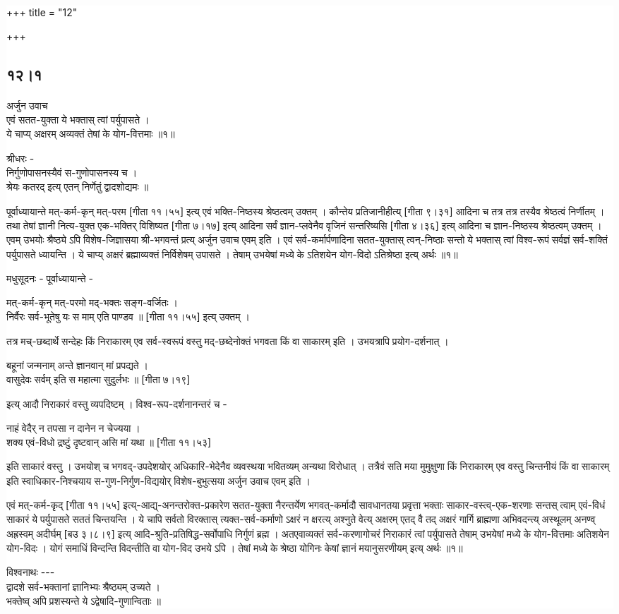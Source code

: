 +++
title = "12"

+++





## १२।१  
    
अर्जुन उवाच  
एवं सतत-युक्ता ये भक्तास् त्वां पर्युपासते ।  
ये चाप्य् अक्षरम् अव्यक्तं तेषां के योग-वित्तमाः ॥१॥  
    
श्रीधरः -  
निर्गुणोपासनस्यैवं स-गुणोपासनस्य च ।  
श्रेयः कतरद् इत्य् एतन् निर्णेतुं द्वादशोद्यमः ॥  
    
पूर्वाध्यायान्ते मत्-कर्म-कृन् मत्-परम [गीता ११।५५] इत्य् एवं भक्ति-निष्ठस्य श्रेष्ठत्वम् उक्तम् । कौन्तेय प्रतिजानीहीत्य् [गीता ९।३१] आदिना च तत्र तत्र तस्यैव श्रेष्ठत्वं निर्णीतम् । तथा तेषां ज्ञानी नित्य-युक्त एक-भक्तिर् विशिष्यत [गीता ७।१७] इत्य् आदिना सर्वं ज्ञान-प्लवेनैव वृजिनं सन्तरिष्यसि [गीता ४।३६] इत्य् आदिना च ज्ञान-निष्ठस्य श्रेष्ठत्वम् उक्तम् । एवम् उभयोः श्रैष्ठ्ये ऽपि विशेष-जिज्ञासया श्री-भगवन्तं प्रत्य् अर्जुन उवाच एवम् इति । एवं सर्व-कर्मार्पणादिना सतत-युक्तास् त्वन्-निष्ठाः सन्तो ये भक्तास् त्वां विश्व-रूपं सर्वज्ञं सर्व-शक्तिं पर्युपासते ध्यायन्ति । ये चाप्य् अक्षरं ब्रह्माव्यक्तं निर्विशेषम् उपासते । तेषाम् उभयेषां मध्ये के ऽतिशयेन योग-विदो ऽतिश्रेष्ठा इत्य् अर्थः ॥१॥  
    
मधुसूदनः - पूर्वाध्यायान्ते -  
    
मत्-कर्म-कृन् मत्-परमो मद्-भक्तः सङ्ग-वर्जितः ।  
निर्वैरः सर्व-भूतेषु यः स माम् एति पाण्डव ॥ [गीता ११।५५] इत्य् उक्तम् ।  
    
तत्र मच्-छब्दार्थे सन्देहः किं निराकारम् एव सर्व-स्वरूपं वस्तु मद्-छब्देनोक्तं भगवता किं वा साकारम् इति । उभयत्रापि प्रयोग-दर्शनात् ।   
    
बहूनां जन्मनाम् अन्ते ज्ञानवान् मां प्रपद्यते ।  
वासुदेवः सर्वम् इति स महात्मा सुदुर्लभः ॥ [गीता ७।१९]   
    
इत्य् आदौ निराकारं वस्तु व्यपदिष्टम् । विश्व-रूप-दर्शनानन्तरं च -  
    
नाहं वेदैर् न तपसा न दानेन न चेज्यया ।  
शक्य एवं-विधो द्रष्टुं दृष्टवान् असि मां यथा ॥ [गीता ११।५३]  
    
इति साकारं वस्तु । उभयोश् च भगवद्-उपदेशयोर् अधिकारि-भेदेनैव व्यवस्थया भवितव्यम् अन्यथा विरोधात् । तत्रैवं सति मया मुमुक्षुणा किं निराकारम् एव वस्तु चिन्तनीयं किं वा साकारम् इति स्वाधिकार-निश्चयाय स-गुण-निर्गुण-विद्ययोर् विशेष-बुभुत्सया अर्जुन उवाच एवम् इति ।   
    
एवं मत्-कर्म-कृद् [गीता ११।५५] इत्य्-आद्य्-अनन्तरोक्त-प्रकारेण सतत-युक्ता नैरन्तर्येण भगवत्-कर्मादौ सावधानतया प्रवृत्ता भक्ताः साकार-वस्त्व्-एक-शरणाः सन्तस् त्वाम् एवं-विधं साकारं ये पर्युपासते सततं चिन्तयन्ति । ये चापि सर्वतो विरक्तास् त्यक्त-सर्व-कर्माणो ऽक्षरं न क्षरत्य् अश्नुते वेत्य् अक्षरम् एतद् वै तद् अक्षरं गार्गि ब्राह्मणा अभिवदन्त्य् अस्थूलम् अनण्व् अह्रस्वम् अदीर्घम् [बउ ३।८।९] इत्य् आदि-श्रुति-प्रतिषिद्ध-सर्वोपाधि निर्गुणं ब्रह्म । अतएवाव्यक्तं सर्व-करणागोचरं निराकारं त्वां पर्युपासते तेषाम् उभयेषां मध्ये के योग-वित्तमाः अतिशयेन योग-विदः । योगं समाधिं विन्दन्ति विदन्तीति वा योग-विद उभये ऽपि । तेषां मध्ये के श्रेष्ठा योगिनः केषां ज्ञानं मयानुसरणीयम् इत्य् अर्थः ॥१॥  
    
विश्वनाथः ---  
द्वादशे सर्व-भक्तानां ज्ञानिभ्यः श्रैष्ठ्यम् उच्यते ।  
भक्तेष्व् अपि प्रशस्यन्ते ये ऽद्वेषादि-गुणान्विताः ॥  
    